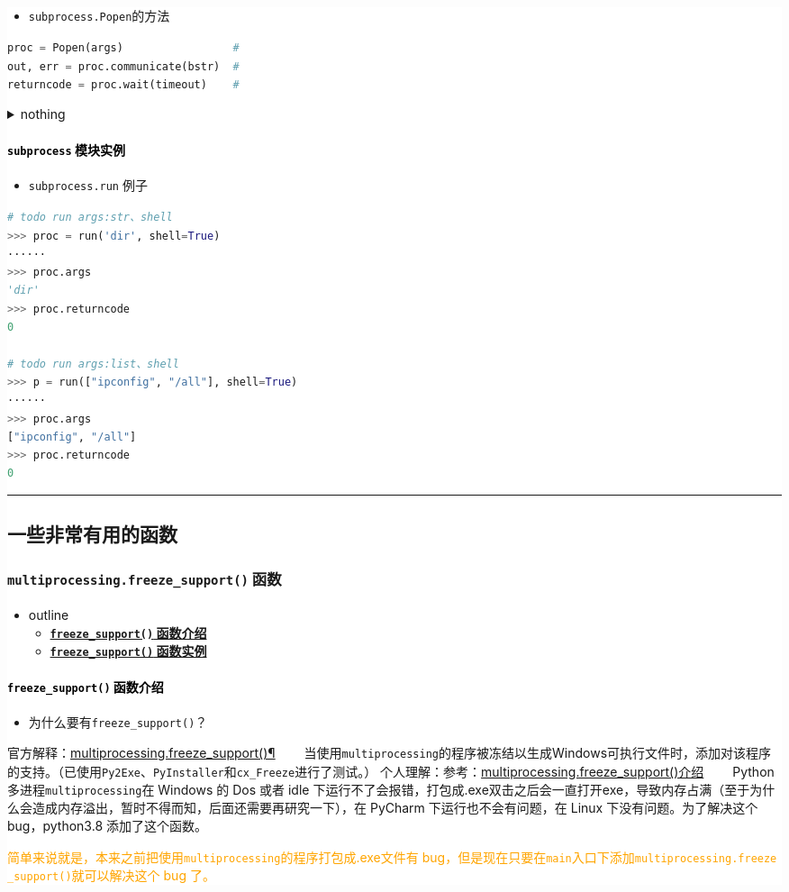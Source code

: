 - `subprocess.Popen`的方法

```python
proc = Popen(args)                 # 
out, err = proc.communicate(bstr)  # 
returncode = proc.wait(timeout)    # 
```

<details><summary>nothing</summary></details>

<a id="subprocess examp"><font color="black"><h4>`subprocess` 模块实例</h4></font></a>

- <a id="subprocess.run">`subprocess.run` 例子</a>

```python
# todo run args:str、shell
>>> proc = run('dir', shell=True)
······
>>> proc.args
'dir'
>>> proc.returncode
0

# todo run args:list、shell
>>> p = run(["ipconfig", "/all"], shell=True)
······
>>> proc.args
["ipconfig", "/all"]
>>> proc.returncode
0
```

---

## 一些非常有用的函数

### `multiprocessing.freeze_support()` 函数

- outline
  - **<a href="#freeze_support intro">`freeze_support()` 函数介绍</a>**
  - **<a href="#freeze_support examp">`freeze_support()` 函数实例</a>**

<a id="freeze_support intro"><font color="black"><h4>`freeze_support()` 函数介绍</h4></font></a>

- 为什么要有`freeze_support()`？

官方解释：[multiprocessing.freeze_support()¶](https://docs.python.org/3.8/library/multiprocessing.html?highlight=freeze_support#multiprocessing.freeze_support)
　　当使用`multiprocessing`的程序被冻结以生成Windows可执行文件时，添加对该程序的支持。（已使用`Py2Exe`、`PyInstaller`和`cx_Freeze`进行了测试。）
个人理解：参考：[multiprocessing.freeze_support()介绍](https://blog.csdn.net/Owen_goodman/article/details/115521388)
　　Python多进程`multiprocessing`在 Windows 的 Dos 或者 idle 下运行不了会报错，打包成.exe双击之后会一直打开exe，导致内存占满（至于为什么会造成内存溢出，暂时不得而知，后面还需要再研究一下），在 PyCharm 下运行也不会有问题，在 Linux 下没有问题。为了解决这个 bug，python3.8 添加了这个函数。

<font color="orange">简单来说就是，本来之前把使用`multiprocessing`的程序打包成.exe文件有 bug，但是现在只要在`main`入口下添加`multiprocessing.freeze_support()`就可以解决这个 bug 了。</font>
